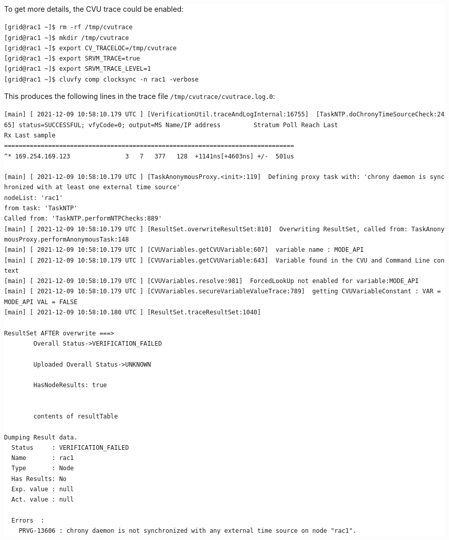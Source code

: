 To get more details, the CVU trace could be enabled:

```
[grid@rac1 ~]$ rm -rf /tmp/cvutrace
[grid@rac1 ~]$ mkdir /tmp/cvutrace
[grid@rac1 ~]$ export CV_TRACELOC=/tmp/cvutrace
[grid@rac1 ~]$ export SRVM_TRACE=true
[grid@rac1 ~]$ export SRVM_TRACE_LEVEL=1
[grid@rac1 ~]$ cluvfy comp clocksync -n rac1 -verbose
```

This produces the following lines in the trace file `/tmp/cvutrace/cvutrace.log.0`:

```
[main] [ 2021-12-09 10:58:10.179 UTC ] [VerificationUtil.traceAndLogInternal:16755]  [TaskNTP.doChronyTimeSourceCheck:2465] status=SUCCESSFUL; vfyCode=0; output=MS Name/IP address         Stratum Poll Reach Last
Rx Last sample
===============================================================================
^* 169.254.169.123               3   7   377   128  +1141ns[+4603ns] +/-  501us

[main] [ 2021-12-09 10:58:10.179 UTC ] [TaskAnonymousProxy.<init>:119]  Defining proxy task with: 'chrony daemon is synchronized with at least one external time source'
nodeList: 'rac1'
from task: 'TaskNTP'
Called from: 'TaskNTP.performNTPChecks:889'
[main] [ 2021-12-09 10:58:10.179 UTC ] [ResultSet.overwriteResultSet:810]  Overwriting ResultSet, called from: TaskAnonymousProxy.performAnonymousTask:148
[main] [ 2021-12-09 10:58:10.179 UTC ] [CVUVariables.getCVUVariable:607]  variable name : MODE_API
[main] [ 2021-12-09 10:58:10.179 UTC ] [CVUVariables.getCVUVariable:643]  Variable found in the CVU and Command Line context
[main] [ 2021-12-09 10:58:10.179 UTC ] [CVUVariables.resolve:981]  ForcedLookUp not enabled for variable:MODE_API
[main] [ 2021-12-09 10:58:10.179 UTC ] [CVUVariables.secureVariableValueTrace:789]  getting CVUVariableConstant : VAR = MODE_API VAL = FALSE
[main] [ 2021-12-09 10:58:10.180 UTC ] [ResultSet.traceResultSet:1040]

ResultSet AFTER overwrite ===>
        Overall Status->VERIFICATION_FAILED

        Uploaded Overall Status->UNKNOWN

        HasNodeResults: true


        contents of resultTable

Dumping Result data.
  Status     : VERIFICATION_FAILED
  Name       : rac1
  Type       : Node
  Has Results: No
  Exp. value : null
  Act. value : null

  Errors  :
    PRVG-13606 : chrony daemon is not synchronized with any external time source on node "rac1".
```
